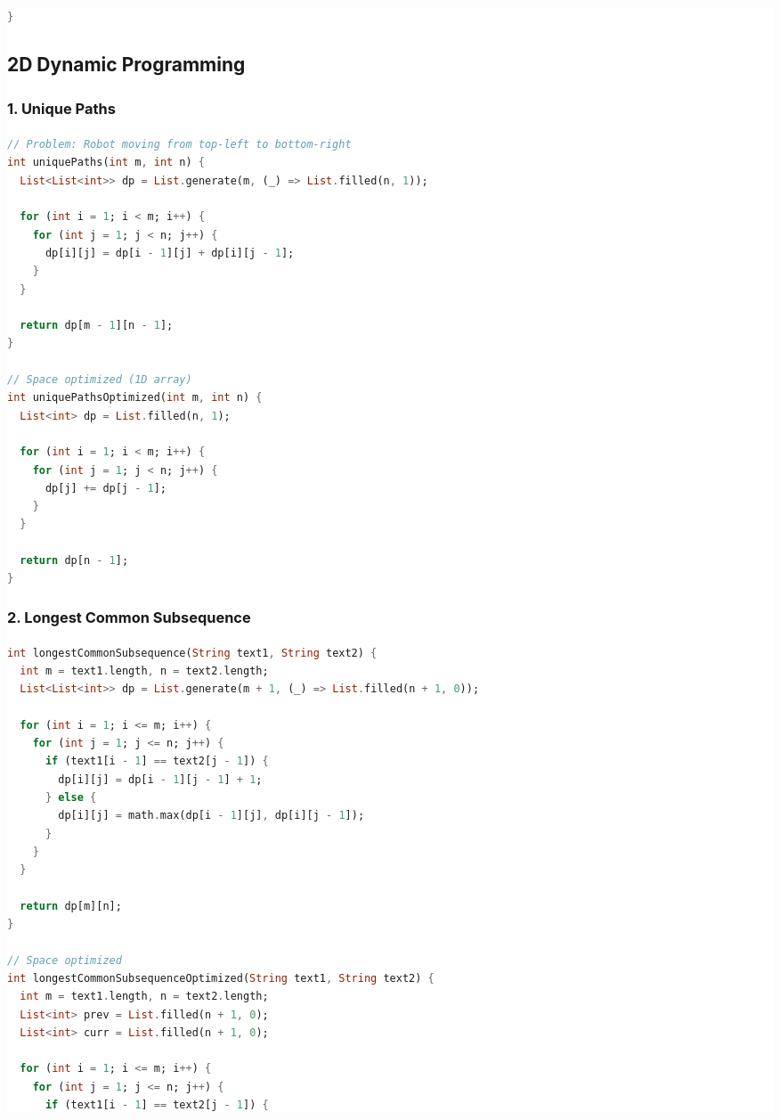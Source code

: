 ```dart
}
```

## 2D Dynamic Programming

### 1. Unique Paths
```dart
// Problem: Robot moving from top-left to bottom-right
int uniquePaths(int m, int n) {
  List<List<int>> dp = List.generate(m, (_) => List.filled(n, 1));
  
  for (int i = 1; i < m; i++) {
    for (int j = 1; j < n; j++) {
      dp[i][j] = dp[i - 1][j] + dp[i][j - 1];
    }
  }
  
  return dp[m - 1][n - 1];
}

// Space optimized (1D array)
int uniquePathsOptimized(int m, int n) {
  List<int> dp = List.filled(n, 1);
  
  for (int i = 1; i < m; i++) {
    for (int j = 1; j < n; j++) {
      dp[j] += dp[j - 1];
    }
  }
  
  return dp[n - 1];
}
```

### 2. Longest Common Subsequence
```dart
int longestCommonSubsequence(String text1, String text2) {
  int m = text1.length, n = text2.length;
  List<List<int>> dp = List.generate(m + 1, (_) => List.filled(n + 1, 0));
  
  for (int i = 1; i <= m; i++) {
    for (int j = 1; j <= n; j++) {
      if (text1[i - 1] == text2[j - 1]) {
        dp[i][j] = dp[i - 1][j - 1] + 1;
      } else {
        dp[i][j] = math.max(dp[i - 1][j], dp[i][j - 1]);
      }
    }
  }
  
  return dp[m][n];
}

// Space optimized
int longestCommonSubsequenceOptimized(String text1, String text2) {
  int m = text1.length, n = text2.length;
  List<int> prev = List.filled(n + 1, 0);
  List<int> curr = List.filled(n + 1, 0);
  
  for (int i = 1; i <= m; i++) {
    for (int j = 1; j <= n; j++) {
      if (text1[i - 1] == text2[j - 1]) {
```